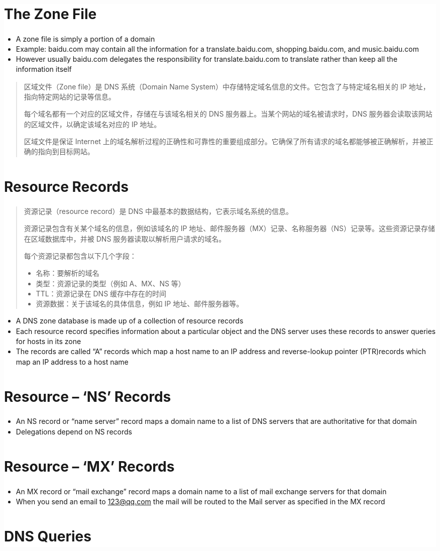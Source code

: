 # The Zone File

* A zone file is simply a portion of a domain
* Example: baidu.com may contain all the information  for a translate.baidu.com, shopping.baidu.com, and  music.baidu.com
* However usually baidu.com delegates the  responsibility for translate.baidu.com to translate  rather than keep all the information itself

> 区域文件（Zone file）是 DNS 系统（Domain Name System）中存储特定域名信息的文件。它包含了与特定域名相关的 IP 地址，指向特定网站的记录等信息。
>
> 每个域名都有一个对应的区域文件，存储在与该域名相关的 DNS 服务器上。当某个网站的域名被请求时，DNS 服务器会读取该网站的区域文件，以确定该域名对应的 IP 地址。
>
> 区域文件是保证 Internet 上的域名解析过程的正确性和可靠性的重要组成部分。它确保了所有请求的域名都能够被正确解析，并被正确的指向到目标网站。

# Resource Records

> 资源记录（resource record）是 DNS 中最基本的数据结构，它表示域名系统的信息。
>
> 资源记录包含有关某个域名的信息，例如该域名的 IP 地址、邮件服务器（MX）记录、名称服务器（NS）记录等。这些资源记录存储在区域数据库中，并被 DNS 服务器读取以解析用户请求的域名。
>
> 每个资源记录都包含以下几个字段：
>
> * 名称：要解析的域名
> * 类型：资源记录的类型（例如 A、MX、NS 等）
> * TTL：资源记录在 DNS 缓存中存在的时间
> * 资源数据：关于该域名的具体信息，例如 IP 地址、邮件服务器等。

* A DNS zone database is made up of a collection of resource records
* Each resource record specifies information about a particular object  and the DNS server uses these records to answer queries for hosts in its zone
* The records are called “A” records which map a host name to an IP  address and reverse-lookup pointer (PTR)records which map an IP  address to a host name

# Resource – ‘NS’ Records

* An NS record or “name server” record maps  a domain name to a list of DNS servers that  are authoritative for that domain
* Delegations depend on NS records

# Resource – ‘MX’ Records

* An MX record or “mail exchange” record maps a domain  name to a list of mail exchange servers for that domain
* When you send an email to 123@qq.com the mail will be  routed to the Mail server as specified in the MX record

# DNS Queries
